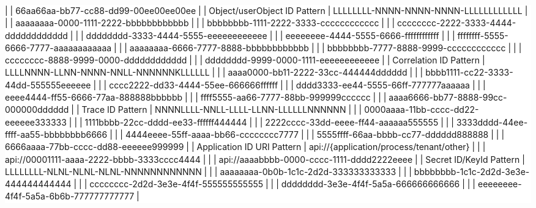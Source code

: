 |                                                            | 66aa66aa-bb77-cc88-dd99-00ee00ee00ee              |
| Object/userObject ID Pattern                               | LLLLLLLL-NNNN-NNNN-NNNN-LLLLLLLLLLLL              |
|                                                            | aaaaaaaa-0000-1111-2222-bbbbbbbbbbbb              |
|                                                            | bbbbbbbb-1111-2222-3333-cccccccccccc              |
|                                                            | cccccccc-2222-3333-4444-dddddddddddd              |
|                                                            | dddddddd-3333-4444-5555-eeeeeeeeeeee              |
|                                                            | eeeeeeee-4444-5555-6666-ffffffffffff              |
|                                                            | ffffffff-5555-6666-7777-aaaaaaaaaaaa              |
|                                                            | aaaaaaaa-6666-7777-8888-bbbbbbbbbbbb              |
|                                                            | bbbbbbbb-7777-8888-9999-cccccccccccc              |
|                                                            | cccccccc-8888-9999-0000-dddddddddddd              |
|                                                            | dddddddd-9999-0000-1111-eeeeeeeeeeee              |
| Correlation ID Pattern                                     | LLLLNNNN-LLNN-NNNN-NNLL-NNNNNNKLLLLLL             |
|                                                            | aaaa0000-bb11-2222-33cc-444444dddddd              |
|                                                            | bbbb1111-cc22-3333-44dd-555555eeeeee              |
|                                                            | cccc2222-dd33-4444-55ee-666666ffffff              |
|                                                            | dddd3333-ee44-5555-66ff-777777aaaaaa              |
|                                                            | eeee4444-ff55-6666-77aa-888888bbbbbb              |
|                                                            | ffff5555-aa66-7777-88bb-999999cccccc              |
|                                                            | aaaa6666-bb77-8888-99cc-000000dddddd              |
| Trace ID Pattern                                           | NNNNLLLL-NNLL-LLLL-LLNN-LLLLLLNNNNNN              |
|                                                            | 0000aaaa-11bb-cccc-dd22-eeeeee333333              |
|                                                            | 1111bbbb-22cc-dddd-ee33-ffffff444444              |
|                                                            | 2222cccc-33dd-eeee-ff44-aaaaaa555555              |
|                                                            | 3333dddd-44ee-ffff-aa55-bbbbbbbb6666              |
|                                                            | 4444eeee-55ff-aaaa-bb66-cccccccc7777              |
|                                                            | 5555ffff-66aa-bbbb-cc77-dddddd888888              |
|                                                            | 6666aaaa-77bb-cccc-dd88-eeeeee999999              |
| Application ID URI Pattern                                 | api://{application/process/tenant/other}          |
|                                                            | api://00001111-aaaa-2222-bbbb-3333cccc4444        |
|                                                            | api://aaaabbbb-0000-cccc-1111-dddd2222eeee        |
| Secret ID/KeyId Pattern                                    | LLLLLLLL-NLNL-NLNL-NLNL-NNNNNNNNNNNN              |
|                                                            | aaaaaaaa-0b0b-1c1c-2d2d-333333333333              |
|                                                            | bbbbbbbb-1c1c-2d2d-3e3e-444444444444              |
|                                                            | cccccccc-2d2d-3e3e-4f4f-555555555555              |
|                                                            | dddddddd-3e3e-4f4f-5a5a-666666666666              |
|                                                            | eeeeeeee-4f4f-5a5a-6b6b-777777777777              |